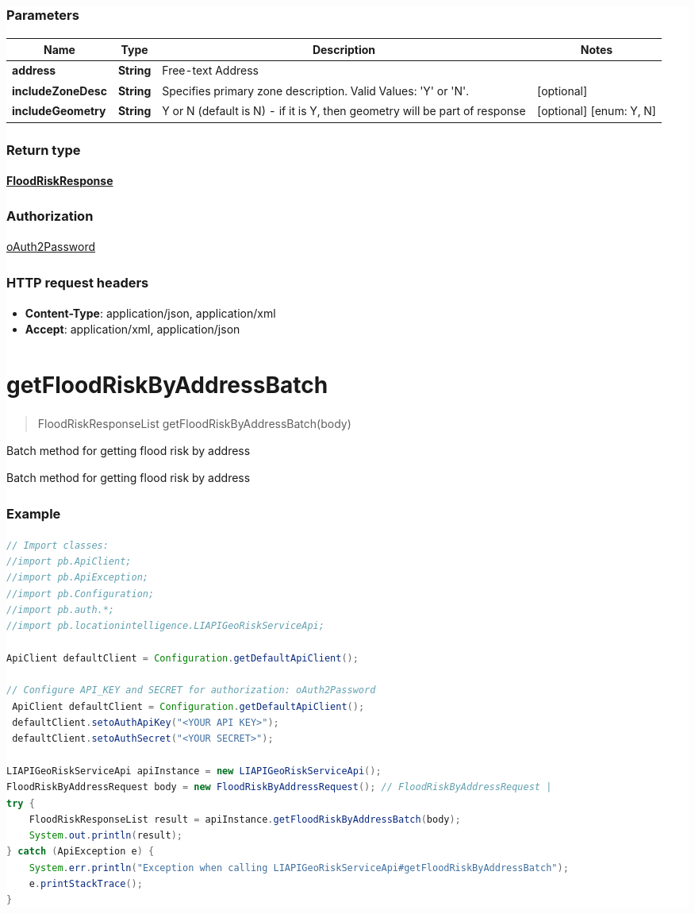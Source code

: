 ### Parameters

Name | Type | Description  | Notes
------------- | ------------- | ------------- | -------------
 **address** | **String**| Free-text Address |
 **includeZoneDesc** | **String**| Specifies primary zone description. Valid Values: &#39;Y&#39; or &#39;N&#39;. | [optional]
 **includeGeometry** | **String**| Y or N (default is N) - if it is Y, then geometry will be part of response | [optional] [enum: Y, N]

### Return type

[**FloodRiskResponse**](FloodRiskResponse.md)

### Authorization

[oAuth2Password](../README.md#oAuth2Password)

### HTTP request headers

 - **Content-Type**: application/json, application/xml
 - **Accept**: application/xml, application/json

<a name="getFloodRiskByAddressBatch"></a>
# **getFloodRiskByAddressBatch**
> FloodRiskResponseList getFloodRiskByAddressBatch(body)

Batch method for getting flood risk by address

Batch method for getting flood risk by address

### Example
```java
// Import classes:
//import pb.ApiClient;
//import pb.ApiException;
//import pb.Configuration;
//import pb.auth.*;
//import pb.locationintelligence.LIAPIGeoRiskServiceApi;

ApiClient defaultClient = Configuration.getDefaultApiClient();

// Configure API_KEY and SECRET for authorization: oAuth2Password
 ApiClient defaultClient = Configuration.getDefaultApiClient();
 defaultClient.setoAuthApiKey("<YOUR API KEY>");
 defaultClient.setoAuthSecret("<YOUR SECRET>");

LIAPIGeoRiskServiceApi apiInstance = new LIAPIGeoRiskServiceApi();
FloodRiskByAddressRequest body = new FloodRiskByAddressRequest(); // FloodRiskByAddressRequest | 
try {
    FloodRiskResponseList result = apiInstance.getFloodRiskByAddressBatch(body);
    System.out.println(result);
} catch (ApiException e) {
    System.err.println("Exception when calling LIAPIGeoRiskServiceApi#getFloodRiskByAddressBatch");
    e.printStackTrace();
}
```

